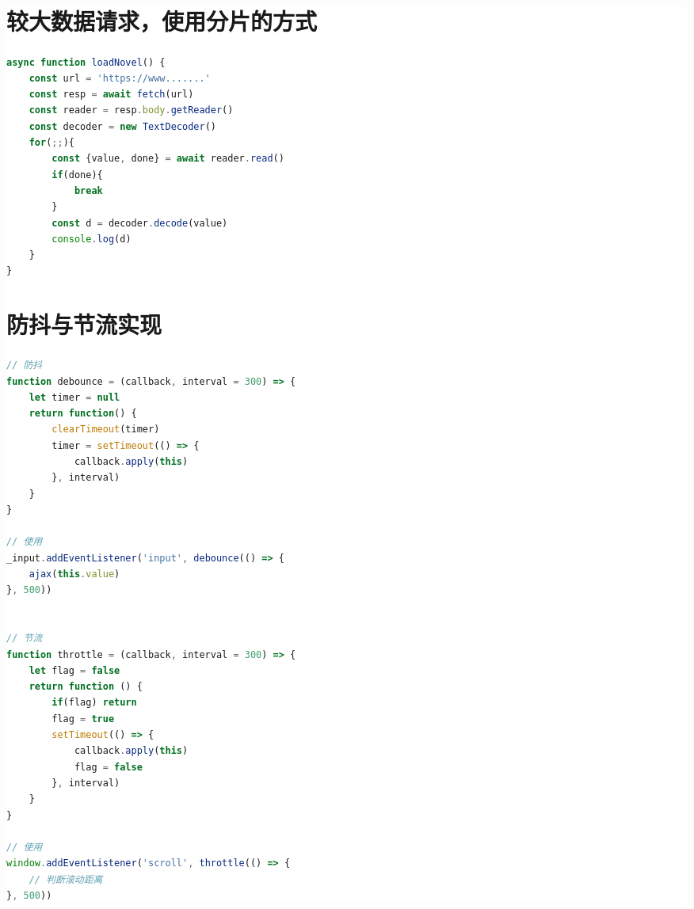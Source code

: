 # 较大数据请求，使用分片的方式
```js
async function loadNovel() {
	const url = 'https://www.......'
	const resp = await fetch(url)
	const reader = resp.body.getReader()
	const decoder = new TextDecoder()
	for(;;){
		const {value, done} = await reader.read()
		if(done){
  			break
		}
		const d = decoder.decode(value)
		console.log(d)
	}
}
```


# 防抖与节流实现
```js
// 防抖
function debounce = (callback, interval = 300) => {
	let timer = null
	return function() {
		clearTimeout(timer)
		timer = setTimeout(() => {
			callback.apply(this)
		}, interval)
	}
}

// 使用
_input.addEventListener('input', debounce(() => {
	ajax(this.value)
}, 500))


// 节流
function throttle = (callback, interval = 300) => {
	let flag = false
	return function () {
		if(flag) return
		flag = true
		setTimeout(() => {
			callback.apply(this)
			flag = false
		}, interval)
	}
}

// 使用
window.addEventListener('scroll', throttle(() => {
	// 判断滚动距离
}, 500))
```
